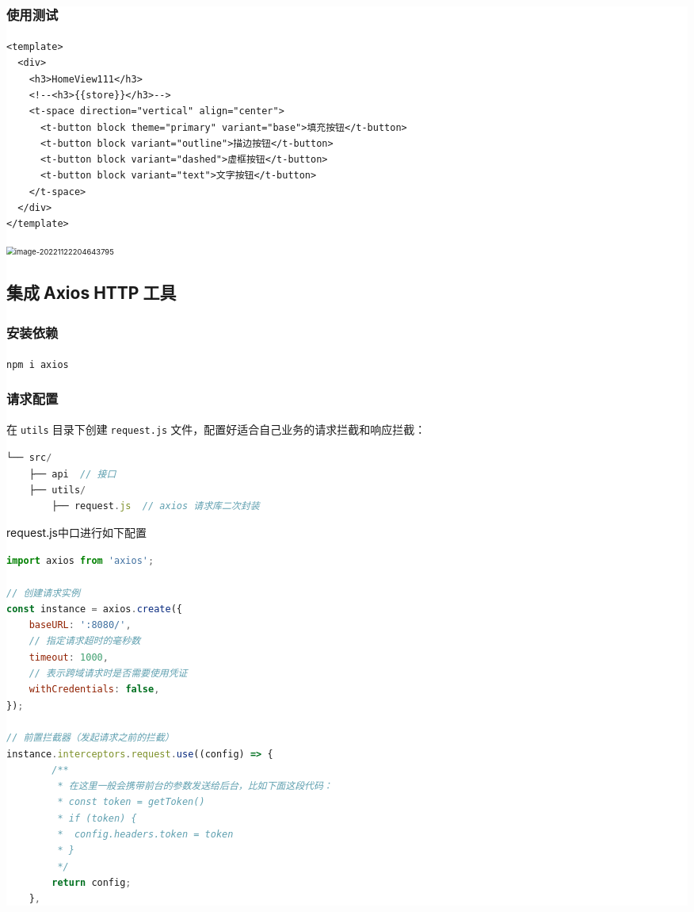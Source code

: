 ```js
```

### 使用测试

```vue
<template>
  <div>
    <h3>HomeView111</h3>
    <!--<h3>{{store}}</h3>-->
    <t-space direction="vertical" align="center">
      <t-button block theme="primary" variant="base">填充按钮</t-button>
      <t-button block variant="outline">描边按钮</t-button>
      <t-button block variant="dashed">虚框按钮</t-button>
      <t-button block variant="text">文字按钮</t-button>
    </t-space>
  </div>
</template>
```

<img src="https://edu-8673.oss-cn-beijing.aliyuncs.com/img2022.12.30/202211222046947.png" alt="image-20221122204643795" style="zoom:67%;" />

## 集成 Axios HTTP 工具

### 安装依赖

```sh
npm i axios
```

### 请求配置

在 `utils` 目录下创建 `request.js` 文件，配置好适合自己业务的请求拦截和响应拦截：

```js
└── src/
	├── api  // 接口
    ├── utils/
        ├── request.js  // axios 请求库二次封装
```

request.js中口进行如下配置

```js
import axios from 'axios';

// 创建请求实例
const instance = axios.create({
    baseURL: ':8080/',
    // 指定请求超时的毫秒数
    timeout: 1000,
    // 表示跨域请求时是否需要使用凭证
    withCredentials: false,
});

// 前置拦截器（发起请求之前的拦截）
instance.interceptors.request.use((config) => {
        /**
         * 在这里一般会携带前台的参数发送给后台，比如下面这段代码：
         * const token = getToken()
         * if (token) {
         *  config.headers.token = token
         * }
         */
        return config;
    },
```